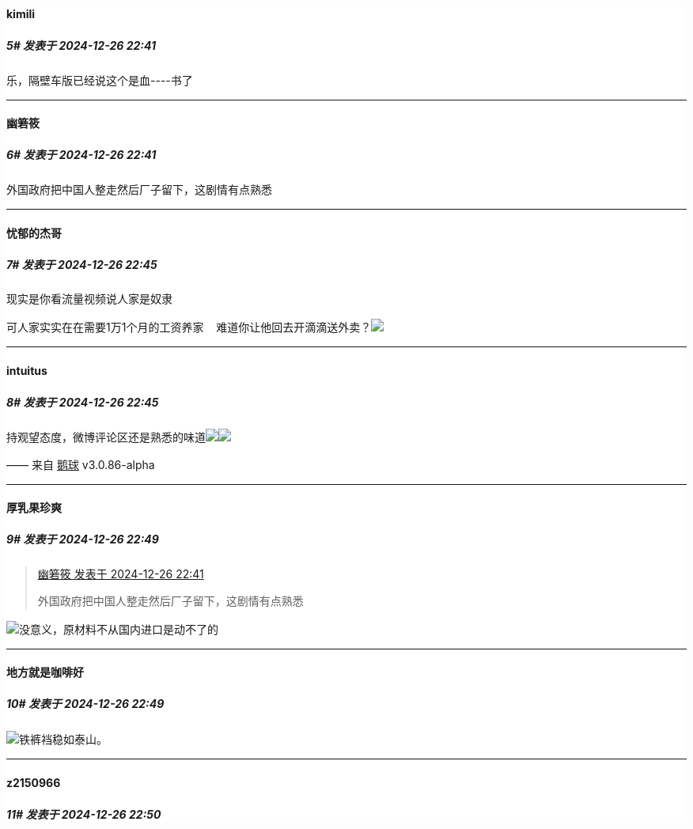 ####  kimili  
##### 5#       发表于 2024-12-26 22:41

乐，隔壁车版已经说这个是血----书了

*****

####  幽箬筱  
##### 6#       发表于 2024-12-26 22:41

外国政府把中国人整走然后厂子留下，这剧情有点熟悉

*****

####  忧郁的杰哥  
##### 7#       发表于 2024-12-26 22:45

现实是你看流量视频说人家是奴隶

可人家实实在在需要1万1个月的工资养家    难道你让他回去开滴滴送外卖？<img src="https://static.saraba1st.com/image/smiley/face2017/009.gif" referrerpolicy="no-referrer">

*****

####  intuitus  
##### 8#       发表于 2024-12-26 22:45

持观望态度，微博评论区还是熟悉的味道<img src="https://static.saraba1st.com/image/smiley/face2017/067.png" referrerpolicy="no-referrer"><img src="https://p.sda1.dev/21/caf1d805f434d332e047af037d7a8b20/image.jpg" referrerpolicy="no-referrer">

—— 来自 [鹅球](https://www.pgyer.com/xfPejhuq) v3.0.86-alpha

*****

####  厚乳果珍爽  
##### 9#       发表于 2024-12-26 22:49

<blockquote><a href="httphttps://bbs.saraba1st.com/2b/forum.php?mod=redirect&amp;goto=findpost&amp;pid=67026877&amp;ptid=2221696" target="_blank">幽箬筱 发表于 2024-12-26 22:41</a>

外国政府把中国人整走然后厂子留下，这剧情有点熟悉</blockquote>
<img src="https://static.saraba1st.com/image/smiley/face2017/067.png" referrerpolicy="no-referrer">没意义，原材料不从国内进口是动不了的

*****

####  地方就是咖啡好  
##### 10#       发表于 2024-12-26 22:49

<img src="https://static.saraba1st.com/image/smiley/face2017/039.png" referrerpolicy="no-referrer">铁裤裆稳如泰山。

*****

####  z2150966  
##### 11#       发表于 2024-12-26 22:50
